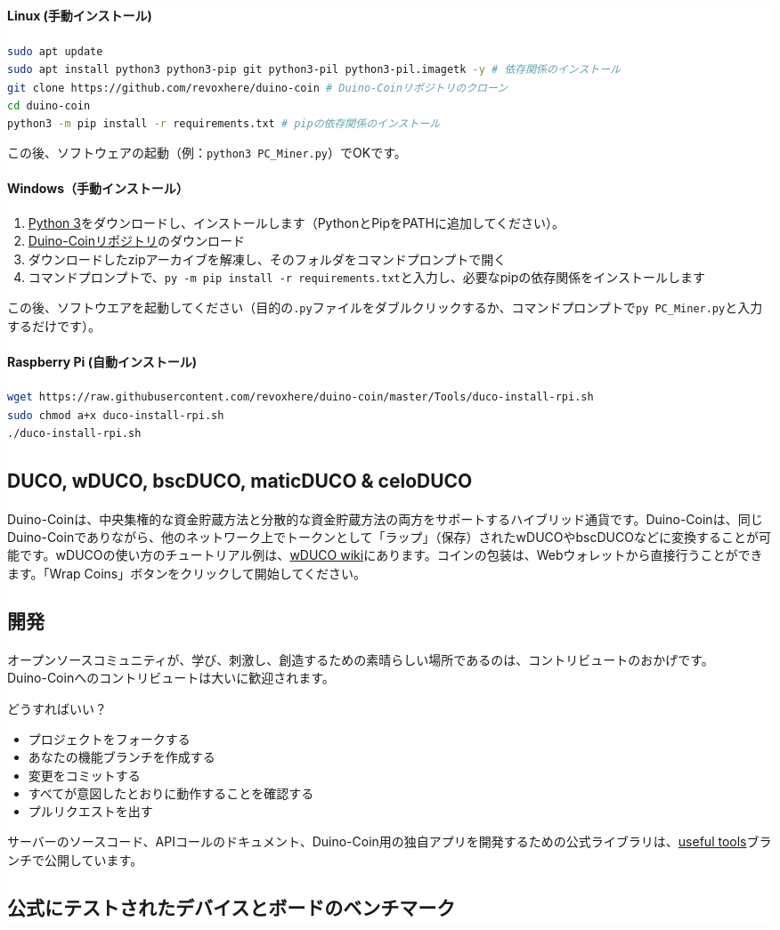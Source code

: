 #### Linux (手動インストール)

```BASH
sudo apt update
sudo apt install python3 python3-pip git python3-pil python3-pil.imagetk -y # 依存関係のインストール
git clone https://github.com/revoxhere/duino-coin # Duino-Coinリポジトリのクローン
cd duino-coin
python3 -m pip install -r requirements.txt # pipの依存関係のインストール
```

この後、ソフトウェアの起動（例：`python3 PC_Miner.py`）でOKです。

#### Windows（手動インストール）

1. [Python 3](https://www.python.org/downloads/)をダウンロードし、インストールします（PythonとPipをPATHに追加してください）。
2. [Duino-Coinリポジトリ](https://github.com/revoxhere/duino-coin/archive/master.zip)のダウンロード
3. ダウンロードしたzipアーカイブを解凍し、そのフォルダをコマンドプロンプトで開く
4. コマンドプロンプトで、`py -m pip install -r requirements.txt`と入力し、必要なpipの依存関係をインストールします

この後、ソフトウエアを起動してください（目的の`.py`ファイルをダブルクリックするか、コマンドプロンプトで`py PC_Miner.py`と入力するだけです）。

#### Raspberry Pi (自動インストール)

```BASH
wget https://raw.githubusercontent.com/revoxhere/duino-coin/master/Tools/duco-install-rpi.sh
sudo chmod a+x duco-install-rpi.sh
./duco-install-rpi.sh
```

## DUCO, wDUCO, bscDUCO, maticDUCO & celoDUCO

Duino-Coinは、中央集権的な資金貯蔵方法と分散的な資金貯蔵方法の両方をサポートするハイブリッド通貨です。Duino-Coinは、同じDuino-Coinでありながら、他のネットワーク上でトークンとして「ラップ」（保存）されたwDUCOやbscDUCOなどに変換することが可能です。wDUCOの使い方のチュートリアル例は、[wDUCO wiki](https://github.com/revoxhere/duino-coin/wiki/wDUCO-tutorial)にあります。コインの包装は、Webウォレットから直接行うことができます。「Wrap Coins」ボタンをクリックして開始してください。

## 開発

オープンソースコミュニティが、学び、刺激し、創造するための素晴らしい場所であるのは、コントリビュートのおかげです。<br>
Duino-Coinへのコントリビュートは大いに歓迎されます。

どうすればいい？

*   プロジェクトをフォークする
*   あなたの機能ブランチを作成する
*   変更をコミットする
*   すべてが意図したとおりに動作することを確認する
*   プルリクエストを出す

サーバーのソースコード、APIコールのドキュメント、Duino-Coin用の独自アプリを開発するための公式ライブラリは、[useful tools](https://github.com/revoxhere/duino-coin/tree/useful-tools)ブランチで公開しています。


## 公式にテストされたデバイスとボードのベンチマーク
